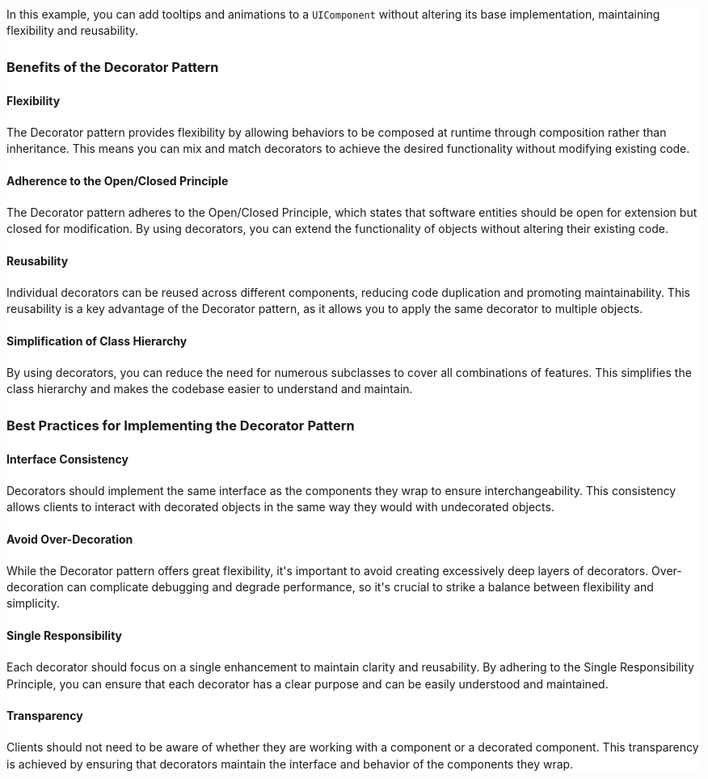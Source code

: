 In this example, you can add tooltips and animations to a `UIComponent` without altering its base implementation, maintaining flexibility and reusability.

### Benefits of the Decorator Pattern

#### Flexibility

The Decorator pattern provides flexibility by allowing behaviors to be composed at runtime through composition rather than inheritance. This means you can mix and match decorators to achieve the desired functionality without modifying existing code.

#### Adherence to the Open/Closed Principle

The Decorator pattern adheres to the Open/Closed Principle, which states that software entities should be open for extension but closed for modification. By using decorators, you can extend the functionality of objects without altering their existing code.

#### Reusability

Individual decorators can be reused across different components, reducing code duplication and promoting maintainability. This reusability is a key advantage of the Decorator pattern, as it allows you to apply the same decorator to multiple objects.

#### Simplification of Class Hierarchy

By using decorators, you can reduce the need for numerous subclasses to cover all combinations of features. This simplifies the class hierarchy and makes the codebase easier to understand and maintain.

### Best Practices for Implementing the Decorator Pattern

#### Interface Consistency

Decorators should implement the same interface as the components they wrap to ensure interchangeability. This consistency allows clients to interact with decorated objects in the same way they would with undecorated objects.

#### Avoid Over-Decoration

While the Decorator pattern offers great flexibility, it's important to avoid creating excessively deep layers of decorators. Over-decoration can complicate debugging and degrade performance, so it's crucial to strike a balance between flexibility and simplicity.

#### Single Responsibility

Each decorator should focus on a single enhancement to maintain clarity and reusability. By adhering to the Single Responsibility Principle, you can ensure that each decorator has a clear purpose and can be easily understood and maintained.

#### Transparency

Clients should not need to be aware of whether they are working with a component or a decorated component. This transparency is achieved by ensuring that decorators maintain the interface and behavior of the components they wrap.
